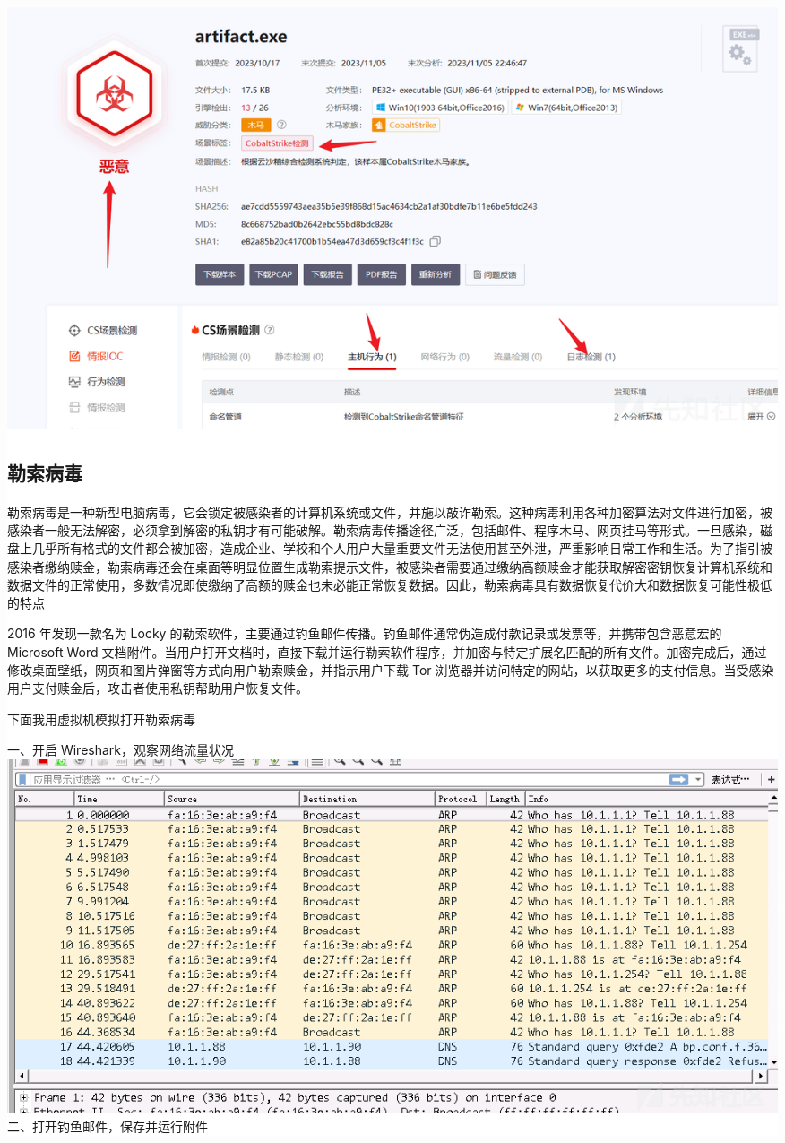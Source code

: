 [![](assets/1699250157-16ff47007035494baa91fcdfb90eaeb6.png)](https://xzfile.aliyuncs.com/media/upload/picture/20231105224753-4cd7d816-7bea-1.png)

## 勒索病毒

勒索病毒是一种新型电脑病毒，它会锁定被感染者的计算机系统或文件，并施以敲诈勒索。这种病毒利用各种加密算法对文件进行加密，被感染者一般无法解密，必须拿到解密的私钥才有可能破解。勒索病毒传播途径广泛，包括邮件、程序木马、网页挂马等形式。一旦感染，磁盘上几乎所有格式的文件都会被加密，造成企业、学校和个人用户大量重要文件无法使用甚至外泄，严重影响日常工作和生活。为了指引被感染者缴纳赎金，勒索病毒还会在桌面等明显位置生成勒索提示文件，被感染者需要通过缴纳高额赎金才能获取解密密钥恢复计算机系统和数据文件的正常使用，多数情况即使缴纳了高额的赎金也未必能正常恢复数据。因此，勒索病毒具有数据恢复代价大和数据恢复可能性极低的特点

2016 年发现一款名为 Locky 的勒索软件，主要通过钓鱼邮件传播。钓鱼邮件通常伪造成付款记录或发票等，并携带包含恶意宏的 Microsoft Word 文档附件。当用户打开文档时，直接下载并运行勒索软件程序，并加密与特定扩展名匹配的所有文件。加密完成后，通过修改桌面壁纸，网页和图片弹窗等方式向用户勒索赎金，并指示用户下载 Tor 浏览器并访问特定的网站，以获取更多的支付信息。当受感染用户支付赎金后，攻击者使用私钥帮助用户恢复文件。

下面我用虚拟机模拟打开勒索病毒

一、开启 Wireshark，观察网络流量状况  
[![](assets/1699250157-8b97871e275437bbaae516f3865cd157.png)](https://xzfile.aliyuncs.com/media/upload/picture/20231105230140-39f00fd2-7bec-1.png)  
二、打开钓鱼邮件，保存并运行附件  
